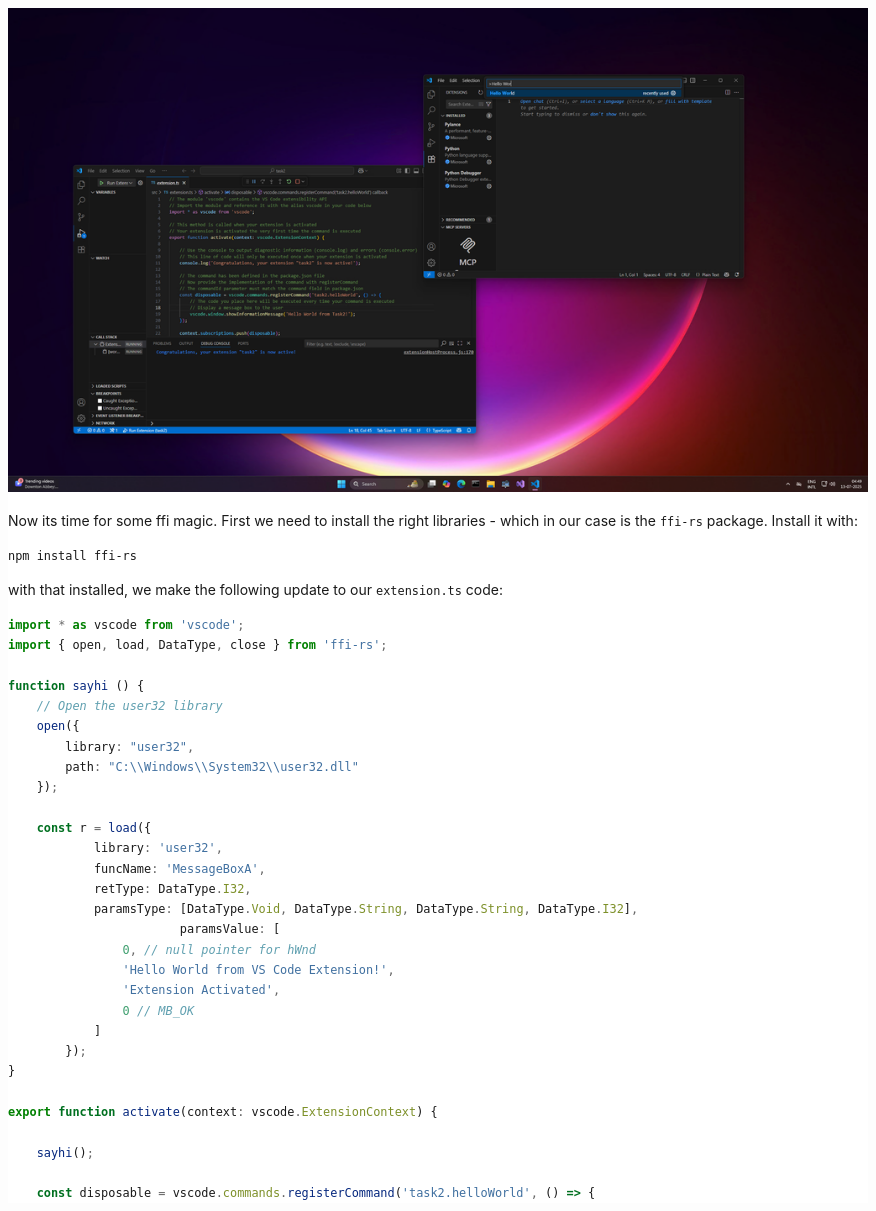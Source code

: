 ![](./imgs/task2_1.png)

Now its time for some ffi magic. First we need to install the right libraries - which in our case is the `ffi-rs` package. Install it with:

```
npm install ffi-rs
```

with that installed, we make the following update to our `extension.ts` code:

```ts
import * as vscode from 'vscode';
import { open, load, DataType, close } from 'ffi-rs';

function sayhi () {
    // Open the user32 library
    open({
        library: "user32",
        path: "C:\\Windows\\System32\\user32.dll"
    });

    const r = load({
            library: 'user32',
            funcName: 'MessageBoxA',
            retType: DataType.I32,
            paramsType: [DataType.Void, DataType.String, DataType.String, DataType.I32],
                        paramsValue: [
                0, // null pointer for hWnd
                'Hello World from VS Code Extension!',
                'Extension Activated',
                0 // MB_OK
            ]
        });
}

export function activate(context: vscode.ExtensionContext) {

	sayhi();

	const disposable = vscode.commands.registerCommand('task2.helloWorld', () => {
```